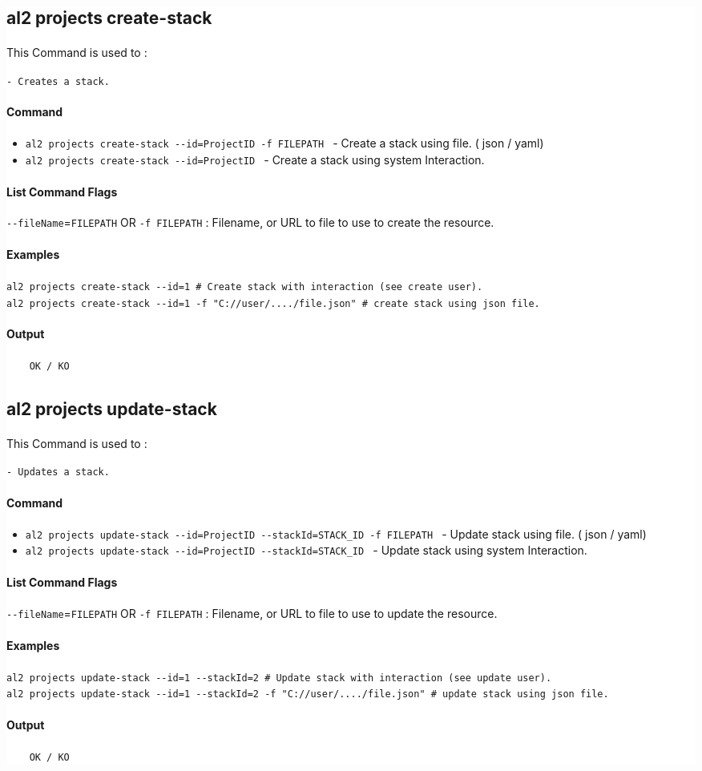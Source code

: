 
## al2 projects create-stack
This Command is used to : 

	- Creates a stack.

#### Command

* `al2 projects create-stack --id=ProjectID -f FILEPATH ` - Create a stack using file. ( json / yaml)
* `al2 projects create-stack --id=ProjectID ` - Create a stack using system Interaction.

#### List Command Flags
`--fileName`=`FILEPATH` OR `-f FILEPATH` : Filename, or URL to file to use to create the resource.

#### Examples

```shell
al2 projects create-stack --id=1 # Create stack with interaction (see create user).
al2 projects create-stack --id=1 -f "C://user/..../file.json" # create stack using json file.
```

#### Output
```shell
	OK / KO
```
#### 

## al2 projects update-stack
This Command is used to : 

	- Updates a stack.

#### Command

* `al2 projects update-stack --id=ProjectID --stackId=STACK_ID -f FILEPATH ` - Update stack using file. ( json / yaml)
* `al2 projects update-stack --id=ProjectID --stackId=STACK_ID ` - Update stack using system Interaction.

#### List Command Flags
`--fileName`=`FILEPATH` OR `-f FILEPATH` : Filename, or URL to file to use to update the resource.

#### Examples

```shell
al2 projects update-stack --id=1 --stackId=2 # Update stack with interaction (see update user).
al2 projects update-stack --id=1 --stackId=2 -f "C://user/..../file.json" # update stack using json file.
```

#### Output
```shell
	OK / KO
```
#### 
